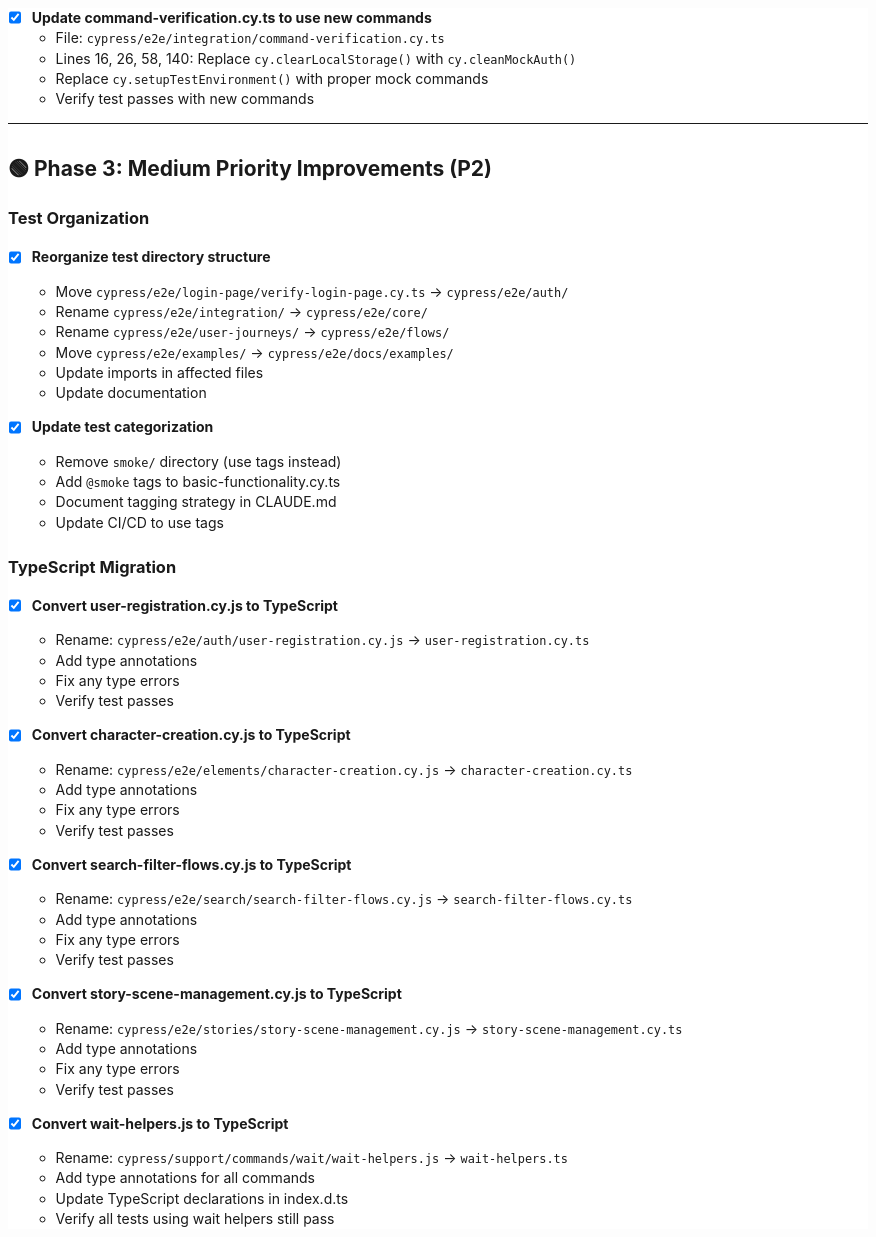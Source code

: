 - [x] **Update command-verification.cy.ts to use new commands**
  - File: `cypress/e2e/integration/command-verification.cy.ts`
  - Lines 16, 26, 58, 140: Replace `cy.clearLocalStorage()` with `cy.cleanMockAuth()`
  - Replace `cy.setupTestEnvironment()` with proper mock commands
  - Verify test passes with new commands

---

## 🟢 Phase 3: Medium Priority Improvements (P2)

### Test Organization

- [x] **Reorganize test directory structure**
  - Move `cypress/e2e/login-page/verify-login-page.cy.ts` → `cypress/e2e/auth/`
  - Rename `cypress/e2e/integration/` → `cypress/e2e/core/`
  - Rename `cypress/e2e/user-journeys/` → `cypress/e2e/flows/`
  - Move `cypress/e2e/examples/` → `cypress/e2e/docs/examples/`
  - Update imports in affected files
  - Update documentation

- [x] **Update test categorization**
  - Remove `smoke/` directory (use tags instead)
  - Add `@smoke` tags to basic-functionality.cy.ts
  - Document tagging strategy in CLAUDE.md
  - Update CI/CD to use tags

### TypeScript Migration

- [x] **Convert user-registration.cy.js to TypeScript**
  - Rename: `cypress/e2e/auth/user-registration.cy.js` → `user-registration.cy.ts`
  - Add type annotations
  - Fix any type errors
  - Verify test passes

- [x] **Convert character-creation.cy.js to TypeScript**
  - Rename: `cypress/e2e/elements/character-creation.cy.js` → `character-creation.cy.ts`
  - Add type annotations
  - Fix any type errors
  - Verify test passes

- [x] **Convert search-filter-flows.cy.js to TypeScript**
  - Rename: `cypress/e2e/search/search-filter-flows.cy.js` → `search-filter-flows.cy.ts`
  - Add type annotations
  - Fix any type errors
  - Verify test passes

- [x] **Convert story-scene-management.cy.js to TypeScript**
  - Rename: `cypress/e2e/stories/story-scene-management.cy.js` → `story-scene-management.cy.ts`
  - Add type annotations
  - Fix any type errors
  - Verify test passes

- [x] **Convert wait-helpers.js to TypeScript**
  - Rename: `cypress/support/commands/wait/wait-helpers.js` → `wait-helpers.ts`
  - Add type annotations for all commands
  - Update TypeScript declarations in index.d.ts
  - Verify all tests using wait helpers still pass
